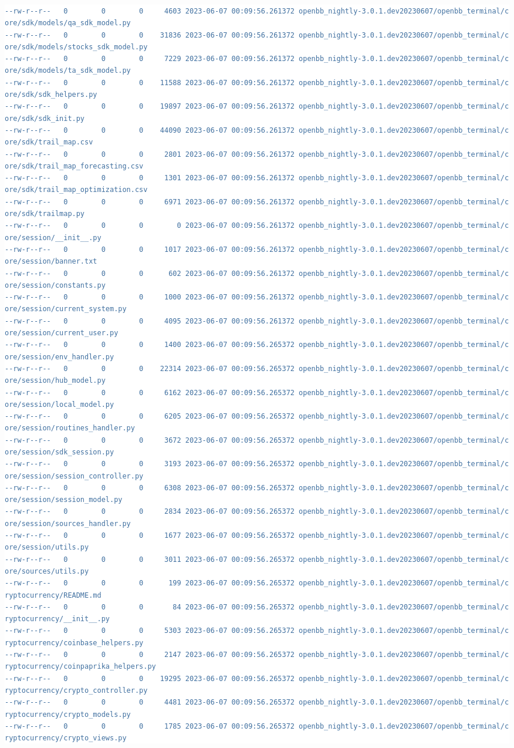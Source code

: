 ```diff
--rw-r--r--   0        0        0     4603 2023-06-07 00:09:56.261372 openbb_nightly-3.0.1.dev20230607/openbb_terminal/core/sdk/models/qa_sdk_model.py
--rw-r--r--   0        0        0    31836 2023-06-07 00:09:56.261372 openbb_nightly-3.0.1.dev20230607/openbb_terminal/core/sdk/models/stocks_sdk_model.py
--rw-r--r--   0        0        0     7229 2023-06-07 00:09:56.261372 openbb_nightly-3.0.1.dev20230607/openbb_terminal/core/sdk/models/ta_sdk_model.py
--rw-r--r--   0        0        0    11588 2023-06-07 00:09:56.261372 openbb_nightly-3.0.1.dev20230607/openbb_terminal/core/sdk/sdk_helpers.py
--rw-r--r--   0        0        0    19897 2023-06-07 00:09:56.261372 openbb_nightly-3.0.1.dev20230607/openbb_terminal/core/sdk/sdk_init.py
--rw-r--r--   0        0        0    44090 2023-06-07 00:09:56.261372 openbb_nightly-3.0.1.dev20230607/openbb_terminal/core/sdk/trail_map.csv
--rw-r--r--   0        0        0     2801 2023-06-07 00:09:56.261372 openbb_nightly-3.0.1.dev20230607/openbb_terminal/core/sdk/trail_map_forecasting.csv
--rw-r--r--   0        0        0     1301 2023-06-07 00:09:56.261372 openbb_nightly-3.0.1.dev20230607/openbb_terminal/core/sdk/trail_map_optimization.csv
--rw-r--r--   0        0        0     6971 2023-06-07 00:09:56.261372 openbb_nightly-3.0.1.dev20230607/openbb_terminal/core/sdk/trailmap.py
--rw-r--r--   0        0        0        0 2023-06-07 00:09:56.261372 openbb_nightly-3.0.1.dev20230607/openbb_terminal/core/session/__init__.py
--rw-r--r--   0        0        0     1017 2023-06-07 00:09:56.261372 openbb_nightly-3.0.1.dev20230607/openbb_terminal/core/session/banner.txt
--rw-r--r--   0        0        0      602 2023-06-07 00:09:56.261372 openbb_nightly-3.0.1.dev20230607/openbb_terminal/core/session/constants.py
--rw-r--r--   0        0        0     1000 2023-06-07 00:09:56.261372 openbb_nightly-3.0.1.dev20230607/openbb_terminal/core/session/current_system.py
--rw-r--r--   0        0        0     4095 2023-06-07 00:09:56.261372 openbb_nightly-3.0.1.dev20230607/openbb_terminal/core/session/current_user.py
--rw-r--r--   0        0        0     1400 2023-06-07 00:09:56.265372 openbb_nightly-3.0.1.dev20230607/openbb_terminal/core/session/env_handler.py
--rw-r--r--   0        0        0    22314 2023-06-07 00:09:56.265372 openbb_nightly-3.0.1.dev20230607/openbb_terminal/core/session/hub_model.py
--rw-r--r--   0        0        0     6162 2023-06-07 00:09:56.265372 openbb_nightly-3.0.1.dev20230607/openbb_terminal/core/session/local_model.py
--rw-r--r--   0        0        0     6205 2023-06-07 00:09:56.265372 openbb_nightly-3.0.1.dev20230607/openbb_terminal/core/session/routines_handler.py
--rw-r--r--   0        0        0     3672 2023-06-07 00:09:56.265372 openbb_nightly-3.0.1.dev20230607/openbb_terminal/core/session/sdk_session.py
--rw-r--r--   0        0        0     3193 2023-06-07 00:09:56.265372 openbb_nightly-3.0.1.dev20230607/openbb_terminal/core/session/session_controller.py
--rw-r--r--   0        0        0     6308 2023-06-07 00:09:56.265372 openbb_nightly-3.0.1.dev20230607/openbb_terminal/core/session/session_model.py
--rw-r--r--   0        0        0     2834 2023-06-07 00:09:56.265372 openbb_nightly-3.0.1.dev20230607/openbb_terminal/core/session/sources_handler.py
--rw-r--r--   0        0        0     1677 2023-06-07 00:09:56.265372 openbb_nightly-3.0.1.dev20230607/openbb_terminal/core/session/utils.py
--rw-r--r--   0        0        0     3011 2023-06-07 00:09:56.265372 openbb_nightly-3.0.1.dev20230607/openbb_terminal/core/sources/utils.py
--rw-r--r--   0        0        0      199 2023-06-07 00:09:56.265372 openbb_nightly-3.0.1.dev20230607/openbb_terminal/cryptocurrency/README.md
--rw-r--r--   0        0        0       84 2023-06-07 00:09:56.265372 openbb_nightly-3.0.1.dev20230607/openbb_terminal/cryptocurrency/__init__.py
--rw-r--r--   0        0        0     5303 2023-06-07 00:09:56.265372 openbb_nightly-3.0.1.dev20230607/openbb_terminal/cryptocurrency/coinbase_helpers.py
--rw-r--r--   0        0        0     2147 2023-06-07 00:09:56.265372 openbb_nightly-3.0.1.dev20230607/openbb_terminal/cryptocurrency/coinpaprika_helpers.py
--rw-r--r--   0        0        0    19295 2023-06-07 00:09:56.265372 openbb_nightly-3.0.1.dev20230607/openbb_terminal/cryptocurrency/crypto_controller.py
--rw-r--r--   0        0        0     4481 2023-06-07 00:09:56.265372 openbb_nightly-3.0.1.dev20230607/openbb_terminal/cryptocurrency/crypto_models.py
--rw-r--r--   0        0        0     1785 2023-06-07 00:09:56.265372 openbb_nightly-3.0.1.dev20230607/openbb_terminal/cryptocurrency/crypto_views.py
```